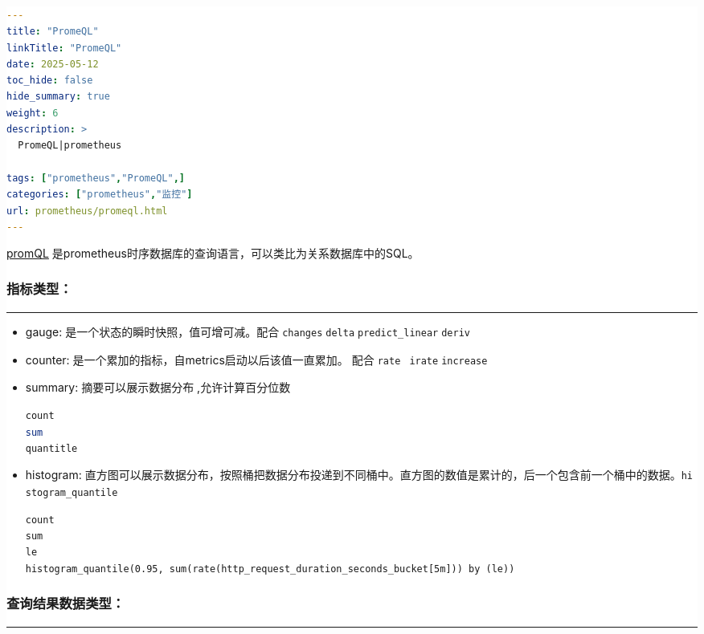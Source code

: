 ```yaml
---
title: "PromeQL"
linkTitle: "PromeQL"
date: 2025-05-12
toc_hide: false
hide_summary: true
weight: 6
description: >
  PromeQL|prometheus

tags: ["prometheus","PromeQL",]
categories: ["prometheus","监控"]
url: prometheus/promeql.html
---
```



[promQL](https://prometheus.io/docs/prometheus/latest/querying/basics/) 是prometheus时序数据库的查询语言，可以类比为关系数据库中的SQL。

### 指标类型：

---



+ gauge: 是一个状态的瞬时快照，值可增可减。配合 `changes` `delta` `predict_linear` `deriv`

+ counter: 是一个累加的指标，自metrics启动以后该值一直累加。 配合 `rate` ` irate` `increase`

+ summary: 摘要可以展示数据分布 ,允许计算百分位数

  ```bash
  count
  sum
  quantitle
  ```

  

+ histogram: 直方图可以展示数据分布，按照桶把数据分布投递到不同桶中。直方图的数值是累计的，后一个包含前一个桶中的数据。`histogram_quantile`

  ```
  count
  sum
  le
  histogram_quantile(0.95, sum(rate(http_request_duration_seconds_bucket[5m])) by (le))
  ```
  
  



### 查询结果数据类型：

---


